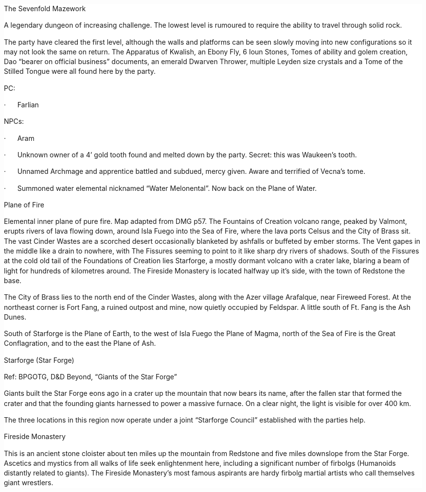 The Sevenfold Mazework

A legendary dungeon of increasing challenge. The lowest level is rumoured to require the ability to travel through solid rock.

The party have cleared the first level, although the walls and platforms can be seen slowly moving into new configurations so it may not look the same on return. The Apparatus of Kwalish, an Ebony Fly, 6 Ioun Stones, Tomes of ability and golem creation, Dao “bearer on official business” documents, an emerald Dwarven Thrower, multiple Leyden size crystals and a Tome of the Stilled Tongue were all found here by the party.

PC:

·      Farlian

NPCs:

·      Aram

·      Unknown owner of a 4’ gold tooth found and melted down by the party. Secret: this was Waukeen’s tooth.

·      Unnamed Archmage and apprentice battled and subdued, mercy given. Aware and terrified of Vecna’s tome.

·      Summoned water elemental nicknamed “Water Melonental”. Now back on the Plane of Water.

Plane of Fire

Elemental inner plane of pure fire. Map adapted from DMG p57. The Fountains of Creation volcano range, peaked by Valmont, erupts rivers of lava flowing down, around Isla Fuego into the Sea of Fire, where the lava ports Celsus and the City of Brass sit. The vast Cinder Wastes are a scorched desert occasionally blanketed by ashfalls or buffeted by ember storms. The Vent gapes in the middle like a drain to nowhere, with The Fissures seeming to point to it like sharp dry rivers of shadows. South of the Fissures at the cold old tail of the Foundations of Creation lies Starforge, a mostly dormant volcano with a crater lake, blaring a beam of light for hundreds of kilometres around. The Fireside Monastery is located halfway up it’s side, with the town of Redstone the base.

The City of Brass lies to the north end of the Cinder Wastes, along with the Azer village Arafalque, near Fireweed Forest. At the northeast corner is Fort Fang, a ruined outpost and mine, now quietly occupied by Feldspar. A little south of Ft. Fang is the Ash Dunes.

South of Starforge is the Plane of Earth, to the west of Isla Fuego the Plane of Magma, north of the Sea of Fire is the Great Conflagration, and to the east the Plane of Ash.

Starforge (Star Forge)

Ref: BPGOTG, D&D Beyond, “Giants of the Star Forge”

Giants built the Star Forge eons ago in a crater up the mountain that now bears its name, after the fallen star that formed the crater and that the founding giants harnessed to power a massive furnace. On a clear night, the light is visible for over 400 km.

The three locations in this region now operate under a joint “Starforge Council” established with the parties help.

Fireside Monastery

This is an ancient stone cloister about ten miles up the mountain from Redstone and five miles downslope from the Star Forge. Ascetics and mystics from all walks of life seek enlightenment here, including a significant number of firbolgs (Humanoids distantly related to giants). The Fireside Monastery’s most famous aspirants are hardy firbolg martial artists who call themselves giant wrestlers.
